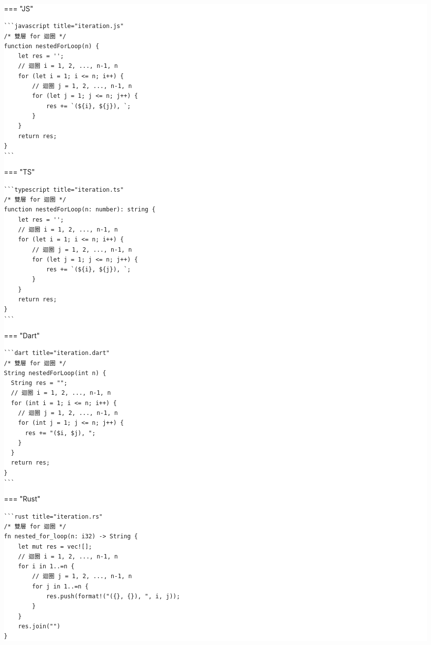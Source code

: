 
=== "JS"

    ```javascript title="iteration.js"
    /* 雙層 for 迴圈 */
    function nestedForLoop(n) {
        let res = '';
        // 迴圈 i = 1, 2, ..., n-1, n
        for (let i = 1; i <= n; i++) {
            // 迴圈 j = 1, 2, ..., n-1, n
            for (let j = 1; j <= n; j++) {
                res += `(${i}, ${j}), `;
            }
        }
        return res;
    }
    ```

=== "TS"

    ```typescript title="iteration.ts"
    /* 雙層 for 迴圈 */
    function nestedForLoop(n: number): string {
        let res = '';
        // 迴圈 i = 1, 2, ..., n-1, n
        for (let i = 1; i <= n; i++) {
            // 迴圈 j = 1, 2, ..., n-1, n
            for (let j = 1; j <= n; j++) {
                res += `(${i}, ${j}), `;
            }
        }
        return res;
    }
    ```

=== "Dart"

    ```dart title="iteration.dart"
    /* 雙層 for 迴圈 */
    String nestedForLoop(int n) {
      String res = "";
      // 迴圈 i = 1, 2, ..., n-1, n
      for (int i = 1; i <= n; i++) {
        // 迴圈 j = 1, 2, ..., n-1, n
        for (int j = 1; j <= n; j++) {
          res += "($i, $j), ";
        }
      }
      return res;
    }
    ```

=== "Rust"

    ```rust title="iteration.rs"
    /* 雙層 for 迴圈 */
    fn nested_for_loop(n: i32) -> String {
        let mut res = vec![];
        // 迴圈 i = 1, 2, ..., n-1, n
        for i in 1..=n {
            // 迴圈 j = 1, 2, ..., n-1, n
            for j in 1..=n {
                res.push(format!("({}, {}), ", i, j));
            }
        }
        res.join("")
    }